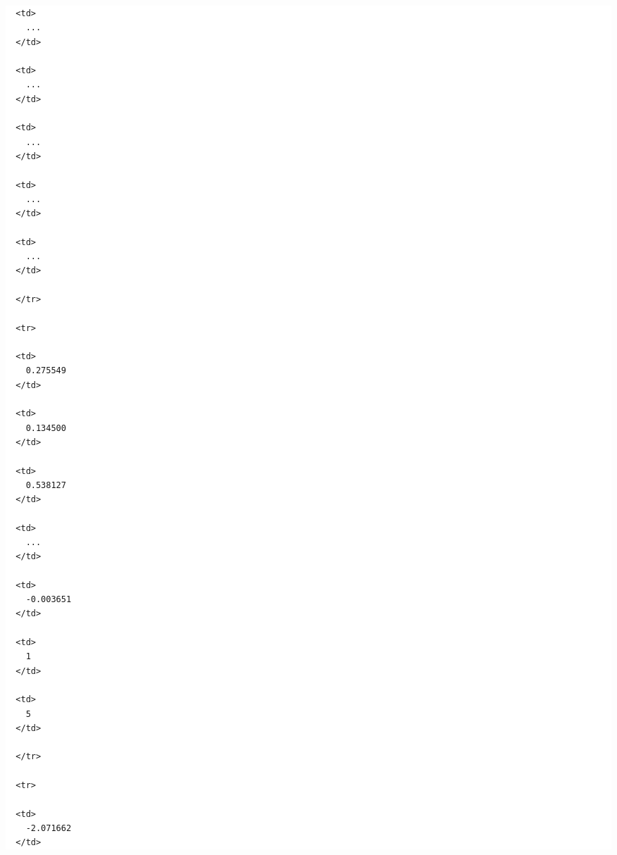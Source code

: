       <td>
        ...
      </td>
      
      <td>
        ...
      </td>
      
      <td>
        ...
      </td>
      
      <td>
        ...
      </td>
      
      <td>
        ...
      </td>
      
      </tr>
      
      <tr>
      
      <td>
        0.275549
      </td>
      
      <td>
        0.134500
      </td>
      
      <td>
        0.538127
      </td>
      
      <td>
        ...
      </td>
      
      <td>
        -0.003651
      </td>
      
      <td>
        1
      </td>
      
      <td>
        5
      </td>
      
      </tr>
      
      <tr>
      
      <td>
        -2.071662
      </td>
      